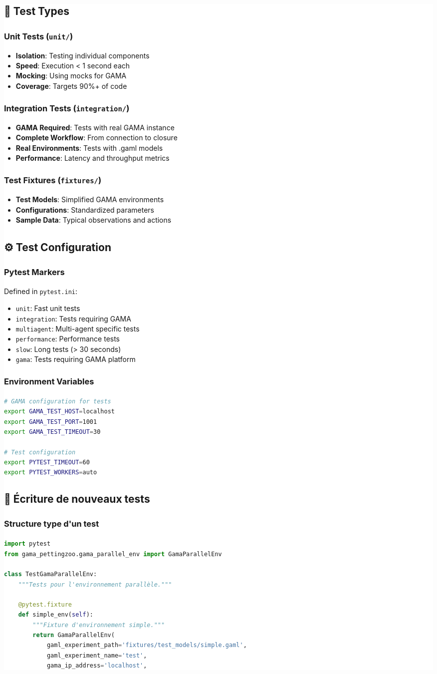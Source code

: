 ## 🧪 Test Types

### Unit Tests (`unit/`)
- **Isolation**: Testing individual components
- **Speed**: Execution < 1 second each
- **Mocking**: Using mocks for GAMA
- **Coverage**: Targets 90%+ of code

### Integration Tests (`integration/`)
- **GAMA Required**: Tests with real GAMA instance
- **Complete Workflow**: From connection to closure
- **Real Environments**: Tests with .gaml models
- **Performance**: Latency and throughput metrics

### Test Fixtures (`fixtures/`)
- **Test Models**: Simplified GAMA environments
- **Configurations**: Standardized parameters
- **Sample Data**: Typical observations and actions

## ⚙️ Test Configuration

### Pytest Markers

Defined in `pytest.ini`:
- `unit`: Fast unit tests
- `integration`: Tests requiring GAMA
- `multiagent`: Multi-agent specific tests
- `performance`: Performance tests
- `slow`: Long tests (> 30 seconds)
- `gama`: Tests requiring GAMA platform

### Environment Variables

```bash
# GAMA configuration for tests
export GAMA_TEST_HOST=localhost
export GAMA_TEST_PORT=1001
export GAMA_TEST_TIMEOUT=30

# Test configuration
export PYTEST_TIMEOUT=60
export PYTEST_WORKERS=auto
```

## 🔧 Écriture de nouveaux tests

### Structure type d'un test

```python
import pytest
from gama_pettingzoo.gama_parallel_env import GamaParallelEnv

class TestGamaParallelEnv:
    """Tests pour l'environnement parallèle."""
    
    @pytest.fixture
    def simple_env(self):
        """Fixture d'environnement simple."""
        return GamaParallelEnv(
            gaml_experiment_path='fixtures/test_models/simple.gaml',
            gaml_experiment_name='test',
            gama_ip_address='localhost',
```